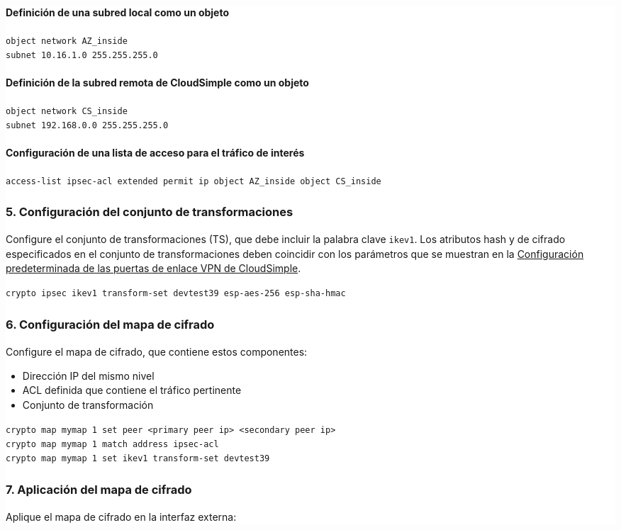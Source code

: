 #### <a name="define-an-on-premises-local-subnet-as-an-object"></a>Definición de una subred local como un objeto

```
object network AZ_inside
subnet 10.16.1.0 255.255.255.0
```

#### <a name="define-the-cloudsimple-remote-subnet-as-an-object"></a>Definición de la subred remota de CloudSimple como un objeto

```
object network CS_inside
subnet 192.168.0.0 255.255.255.0
```

#### <a name="configure-an-access-list-for-the-traffic-of-interest"></a>Configuración de una lista de acceso para el tráfico de interés

```
access-list ipsec-acl extended permit ip object AZ_inside object CS_inside
```

### <a name="5-configure-the-transform-set"></a>5. Configuración del conjunto de transformaciones

Configure el conjunto de transformaciones (TS), que debe incluir la palabra clave ```ikev1```. Los atributos hash y de cifrado especificados en el conjunto de transformaciones deben coincidir con los parámetros que se muestran en la [Configuración predeterminada de las puertas de enlace VPN de CloudSimple](cloudsimple-vpn-gateways.md).

```
crypto ipsec ikev1 transform-set devtest39 esp-aes-256 esp-sha-hmac 
```

### <a name="6-configure-the-crypto-map"></a>6. Configuración del mapa de cifrado

Configure el mapa de cifrado, que contiene estos componentes:

* Dirección IP del mismo nivel
* ACL definida que contiene el tráfico pertinente
* Conjunto de transformación

```
crypto map mymap 1 set peer <primary peer ip> <secondary peer ip>
crypto map mymap 1 match address ipsec-acl
crypto map mymap 1 set ikev1 transform-set devtest39
```

### <a name="7-apply-the-crypto-map"></a>7. Aplicación del mapa de cifrado

Aplique el mapa de cifrado en la interfaz externa:
